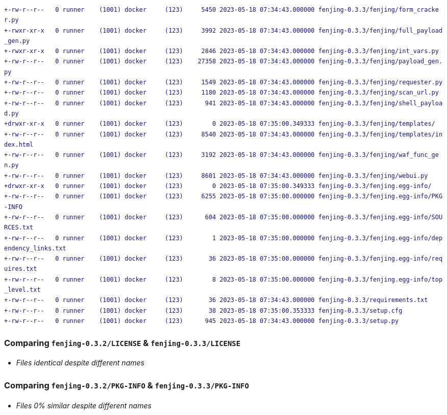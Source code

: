 ```diff
+-rw-r--r--   0 runner    (1001) docker     (123)     5450 2023-05-18 07:34:43.000000 fenjing-0.3.3/fenjing/form_cracker.py
+-rwxr-xr-x   0 runner    (1001) docker     (123)     3992 2023-05-18 07:34:43.000000 fenjing-0.3.3/fenjing/full_payload_gen.py
+-rwxr-xr-x   0 runner    (1001) docker     (123)     2846 2023-05-18 07:34:43.000000 fenjing-0.3.3/fenjing/int_vars.py
+-rw-r--r--   0 runner    (1001) docker     (123)    27358 2023-05-18 07:34:43.000000 fenjing-0.3.3/fenjing/payload_gen.py
+-rw-r--r--   0 runner    (1001) docker     (123)     1549 2023-05-18 07:34:43.000000 fenjing-0.3.3/fenjing/requester.py
+-rw-r--r--   0 runner    (1001) docker     (123)     1180 2023-05-18 07:34:43.000000 fenjing-0.3.3/fenjing/scan_url.py
+-rw-r--r--   0 runner    (1001) docker     (123)      941 2023-05-18 07:34:43.000000 fenjing-0.3.3/fenjing/shell_payload.py
+drwxr-xr-x   0 runner    (1001) docker     (123)        0 2023-05-18 07:35:00.349333 fenjing-0.3.3/fenjing/templates/
+-rw-r--r--   0 runner    (1001) docker     (123)     8540 2023-05-18 07:34:43.000000 fenjing-0.3.3/fenjing/templates/index.html
+-rw-r--r--   0 runner    (1001) docker     (123)     3192 2023-05-18 07:34:43.000000 fenjing-0.3.3/fenjing/waf_func_gen.py
+-rw-r--r--   0 runner    (1001) docker     (123)     8601 2023-05-18 07:34:43.000000 fenjing-0.3.3/fenjing/webui.py
+drwxr-xr-x   0 runner    (1001) docker     (123)        0 2023-05-18 07:35:00.349333 fenjing-0.3.3/fenjing.egg-info/
+-rw-r--r--   0 runner    (1001) docker     (123)     6255 2023-05-18 07:35:00.000000 fenjing-0.3.3/fenjing.egg-info/PKG-INFO
+-rw-r--r--   0 runner    (1001) docker     (123)      604 2023-05-18 07:35:00.000000 fenjing-0.3.3/fenjing.egg-info/SOURCES.txt
+-rw-r--r--   0 runner    (1001) docker     (123)        1 2023-05-18 07:35:00.000000 fenjing-0.3.3/fenjing.egg-info/dependency_links.txt
+-rw-r--r--   0 runner    (1001) docker     (123)       36 2023-05-18 07:35:00.000000 fenjing-0.3.3/fenjing.egg-info/requires.txt
+-rw-r--r--   0 runner    (1001) docker     (123)        8 2023-05-18 07:35:00.000000 fenjing-0.3.3/fenjing.egg-info/top_level.txt
+-rw-r--r--   0 runner    (1001) docker     (123)       36 2023-05-18 07:34:43.000000 fenjing-0.3.3/requirements.txt
+-rw-r--r--   0 runner    (1001) docker     (123)       38 2023-05-18 07:35:00.353333 fenjing-0.3.3/setup.cfg
+-rw-r--r--   0 runner    (1001) docker     (123)      945 2023-05-18 07:34:43.000000 fenjing-0.3.3/setup.py
```

### Comparing `fenjing-0.3.2/LICENSE` & `fenjing-0.3.3/LICENSE`

 * *Files identical despite different names*

### Comparing `fenjing-0.3.2/PKG-INFO` & `fenjing-0.3.3/PKG-INFO`

 * *Files 0% similar despite different names*

